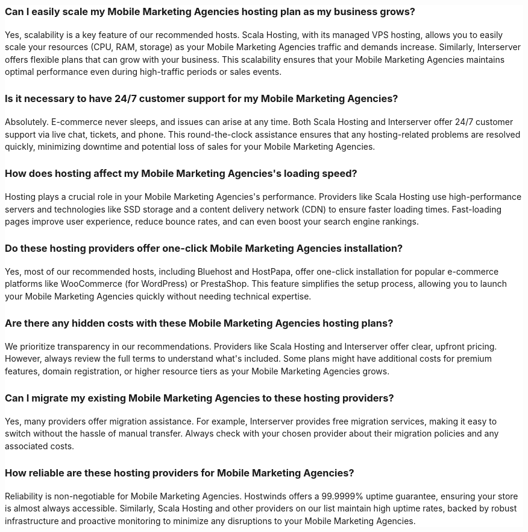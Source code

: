 ### Can I easily scale my Mobile Marketing Agencies hosting plan as my business grows? 
Yes, scalability is a key feature of our recommended hosts. Scala Hosting, with its managed VPS hosting, allows you to easily scale your resources (CPU, RAM, storage) as your Mobile Marketing Agencies traffic and demands increase. Similarly, Interserver offers flexible plans that can grow with your business. This scalability ensures that your Mobile Marketing Agencies maintains optimal performance even during high-traffic periods or sales events.

### Is it necessary to have 24/7 customer support for my Mobile Marketing Agencies? 
Absolutely. E-commerce never sleeps, and issues can arise at any time. Both Scala Hosting and Interserver offer 24/7 customer support via live chat, tickets, and phone. This round-the-clock assistance ensures that any hosting-related problems are resolved quickly, minimizing downtime and potential loss of sales for your Mobile Marketing Agencies.

### How does hosting affect my Mobile Marketing Agencies's loading speed? 
Hosting plays a crucial role in your Mobile Marketing Agencies's performance. Providers like Scala Hosting use high-performance servers and technologies like SSD storage and a content delivery network (CDN) to ensure faster loading times. Fast-loading pages improve user experience, reduce bounce rates, and can even boost your search engine rankings.

### Do these hosting providers offer one-click Mobile Marketing Agencies installation? 
Yes, most of our recommended hosts, including Bluehost and HostPapa, offer one-click installation for popular e-commerce platforms like WooCommerce (for WordPress) or PrestaShop. This feature simplifies the setup process, allowing you to launch your Mobile Marketing Agencies quickly without needing technical expertise.

### Are there any hidden costs with these Mobile Marketing Agencies hosting plans? 
We prioritize transparency in our recommendations. Providers like Scala Hosting and Interserver offer clear, upfront pricing. However, always review the full terms to understand what's included. Some plans might have additional costs for premium features, domain registration, or higher resource tiers as your Mobile Marketing Agencies grows.

### Can I migrate my existing Mobile Marketing Agencies to these hosting providers? 
Yes, many providers offer migration assistance. For example, Interserver provides free migration services, making it easy to switch without the hassle of manual transfer. Always check with your chosen provider about their migration policies and any associated costs.

### How reliable are these hosting providers for Mobile Marketing Agencies? 
Reliability is non-negotiable for Mobile Marketing Agencies. Hostwinds offers a 99.9999% uptime guarantee, ensuring your store is almost always accessible. Similarly, Scala Hosting and other providers on our list maintain high uptime rates, backed by robust infrastructure and proactive monitoring to minimize any disruptions to your Mobile Marketing Agencies.
